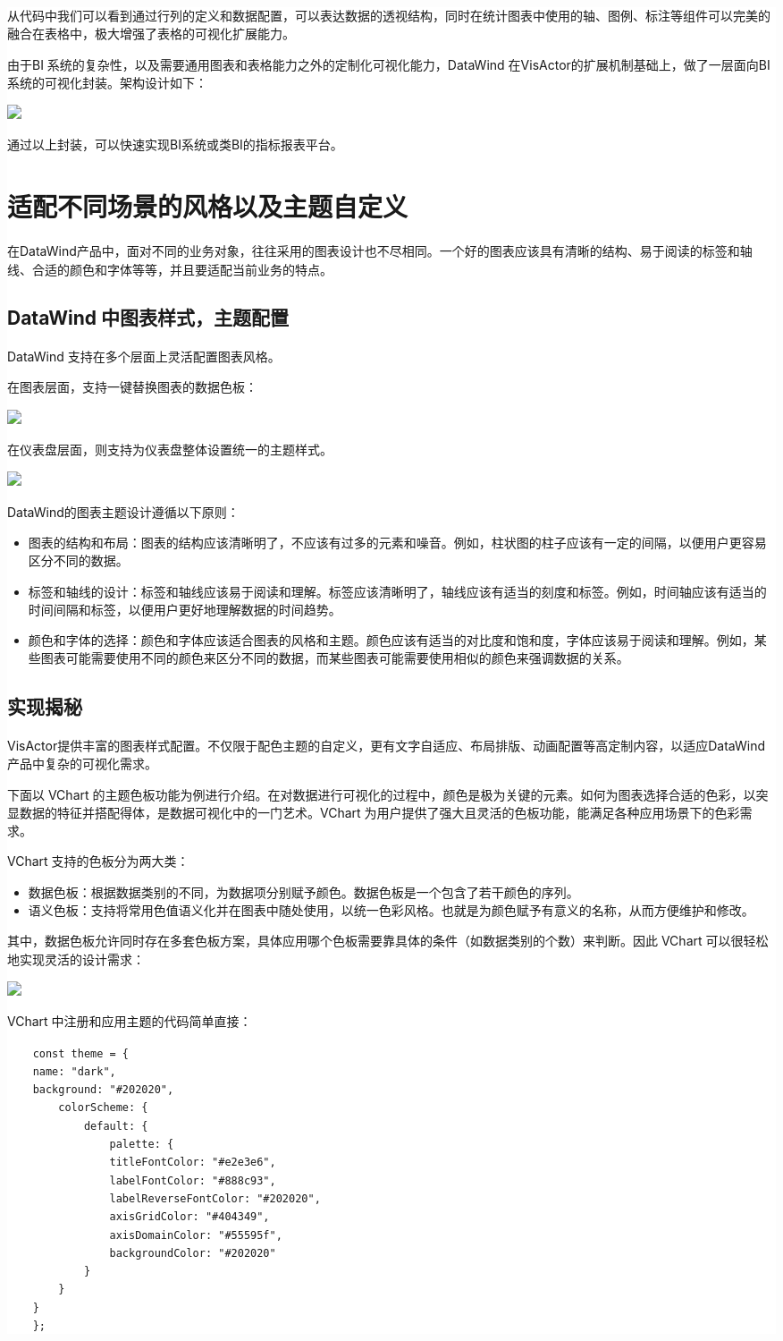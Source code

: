 从代码中我们可以看到通过行列的定义和数据配置，可以表达数据的透视结构，同时在统计图表中使用的轴、图例、标注等组件可以完美的融合在表格中，极大增强了表格的可视化扩展能力。

由于BI 系统的复杂性，以及需要通用图表和表格能力之外的定制化可视化能力，DataWind 在VisActor的扩展机制基础上，做了一层面向BI系统的可视化封装。架构设计如下：

![](/images/jueJin/51bc581699d94bc.png)

通过以上封装，可以快速实现BI系统或类BI的指标报表平台。

适配不同场景的风格以及主题自定义
================

在DataWind产品中，面对不同的业务对象，往往采用的图表设计也不尽相同。一个好的图表应该具有清晰的结构、易于阅读的标签和轴线、合适的颜色和字体等等，并且要适配当前业务的特点。

DataWind 中图表样式，主题配置
-------------------

DataWind 支持在多个层面上灵活配置图表风格。

在图表层面，支持一键替换图表的数据色板：

![](/images/jueJin/dc7534362995447.png)

在仪表盘层面，则支持为仪表盘整体设置统一的主题样式。

![](/images/jueJin/40d18feca694464.png)

DataWind的图表主题设计遵循以下原则：

*   图表的结构和布局：图表的结构应该清晰明了，不应该有过多的元素和噪音。例如，柱状图的柱子应该有一定的间隔，以便用户更容易区分不同的数据。
    
*   标签和轴线的设计：标签和轴线应该易于阅读和理解。标签应该清晰明了，轴线应该有适当的刻度和标签。例如，时间轴应该有适当的时间间隔和标签，以便用户更好地理解数据的时间趋势。
    
*   颜色和字体的选择：颜色和字体应该适合图表的风格和主题。颜色应该有适当的对比度和饱和度，字体应该易于阅读和理解。例如，某些图表可能需要使用不同的颜色来区分不同的数据，而某些图表可能需要使用相似的颜色来强调数据的关系。
    

实现揭秘
----

VisActor提供丰富的图表样式配置。不仅限于配色主题的自定义，更有文字自适应、布局排版、动画配置等高定制内容，以适应DataWind产品中复杂的可视化需求。

下面以 VChart 的主题色板功能为例进行介绍。在对数据进行可视化的过程中，颜色是极为关键的元素。如何为图表选择合适的色彩，以突显数据的特征并搭配得体，是数据可视化中的一门艺术。VChart 为用户提供了强大且灵活的色板功能，能满足各种应用场景下的色彩需求。

VChart 支持的色板分为两大类：

*   数据色板：根据数据类别的不同，为数据项分别赋予颜色。数据色板是一个包含了若干颜色的序列。
*   语义色板：支持将常用色值语义化并在图表中随处使用，以统一色彩风格。也就是为颜色赋予有意义的名称，从而方便维护和修改。

其中，数据色板允许同时存在多套色板方案，具体应用哪个色板需要靠具体的条件（如数据类别的个数）来判断。因此 VChart 可以很轻松地实现灵活的设计需求：

![](/images/jueJin/e8b50c2cab09461.png)

VChart 中注册和应用主题的代码简单直接：

```less
    const theme = {
    name: "dark",
    background: "#202020",
        colorScheme: {
            default: {
                palette: {
                titleFontColor: "#e2e3e6",
                labelFontColor: "#888c93",
                labelReverseFontColor: "#202020",
                axisGridColor: "#404349",
                axisDomainColor: "#55595f",
                backgroundColor: "#202020"
            }
        }
    }
    };
```
